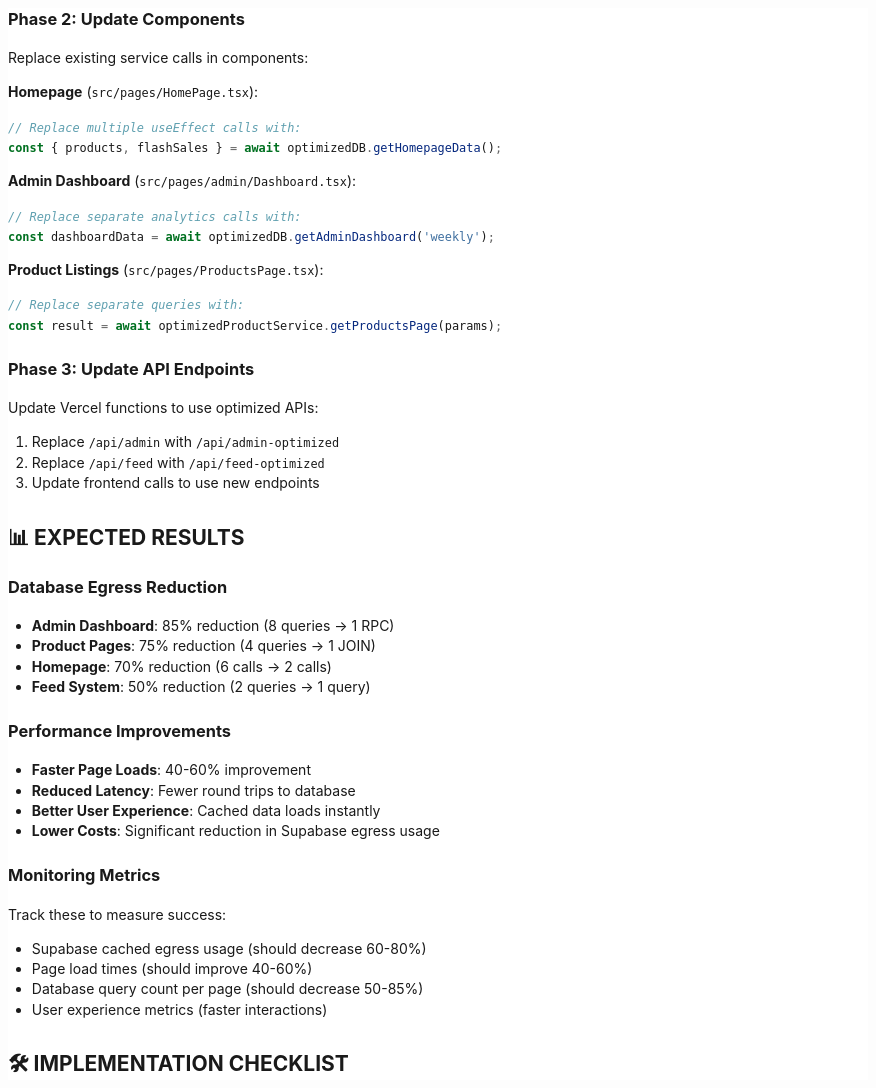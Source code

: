 ### Phase 2: Update Components
Replace existing service calls in components:

**Homepage** (`src/pages/HomePage.tsx`):
```typescript
// Replace multiple useEffect calls with:
const { products, flashSales } = await optimizedDB.getHomepageData();
```

**Admin Dashboard** (`src/pages/admin/Dashboard.tsx`):
```typescript
// Replace separate analytics calls with:
const dashboardData = await optimizedDB.getAdminDashboard('weekly');
```

**Product Listings** (`src/pages/ProductsPage.tsx`):
```typescript
// Replace separate queries with:
const result = await optimizedProductService.getProductsPage(params);
```

### Phase 3: Update API Endpoints
Update Vercel functions to use optimized APIs:

1. Replace `/api/admin` with `/api/admin-optimized`
2. Replace `/api/feed` with `/api/feed-optimized`
3. Update frontend calls to use new endpoints

## 📊 **EXPECTED RESULTS**

### **Database Egress Reduction**
- **Admin Dashboard**: 85% reduction (8 queries → 1 RPC)
- **Product Pages**: 75% reduction (4 queries → 1 JOIN)
- **Homepage**: 70% reduction (6 calls → 2 calls)
- **Feed System**: 50% reduction (2 queries → 1 query)

### **Performance Improvements**
- **Faster Page Loads**: 40-60% improvement
- **Reduced Latency**: Fewer round trips to database
- **Better User Experience**: Cached data loads instantly
- **Lower Costs**: Significant reduction in Supabase egress usage

### **Monitoring Metrics**
Track these to measure success:
- Supabase cached egress usage (should decrease 60-80%)
- Page load times (should improve 40-60%)
- Database query count per page (should decrease 50-85%)
- User experience metrics (faster interactions)

## 🛠 **IMPLEMENTATION CHECKLIST**
